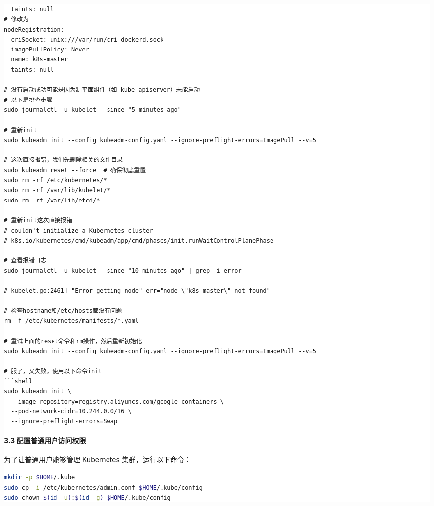 ```shell
  taints: null
# 修改为
nodeRegistration:
  criSocket: unix:///var/run/cri-dockerd.sock
  imagePullPolicy: Never
  name: k8s-master
  taints: null

# 没有启动成功可能是因为制平面组件（如 kube-apiserver）未能启动
# 以下是排查步骤
sudo journalctl -u kubelet --since "5 minutes ago"

# 重新init
sudo kubeadm init --config kubeadm-config.yaml --ignore-preflight-errors=ImagePull --v=5

# 这次直接报错，我们先删除相关的文件目录
sudo kubeadm reset --force  # 确保彻底重置
sudo rm -rf /etc/kubernetes/*
sudo rm -rf /var/lib/kubelet/*
sudo rm -rf /var/lib/etcd/*

# 重新init这次直接报错
# couldn't initialize a Kubernetes cluster
# k8s.io/kubernetes/cmd/kubeadm/app/cmd/phases/init.runWaitControlPlanePhase

# 查看报错日志
sudo journalctl -u kubelet --since "10 minutes ago" | grep -i error

# kubelet.go:2461] "Error getting node" err="node \"k8s-master\" not found"

# 检查hostname和/etc/hosts都没有问题
rm -f /etc/kubernetes/manifests/*.yaml

# 重试上面的reset命令和rm操作，然后重新初始化
sudo kubeadm init --config kubeadm-config.yaml --ignore-preflight-errors=ImagePull --v=5

# 服了，又失败，使用以下命令init
```shell
sudo kubeadm init \
  --image-repository=registry.aliyuncs.com/google_containers \
  --pod-network-cidr=10.244.0.0/16 \
  --ignore-preflight-errors=Swap 
```

#### **3.3 配置普通用户访问权限**
为了让普通用户能够管理 Kubernetes 集群，运行以下命令：
```bash
mkdir -p $HOME/.kube
sudo cp -i /etc/kubernetes/admin.conf $HOME/.kube/config
sudo chown $(id -u):$(id -g) $HOME/.kube/config
```
